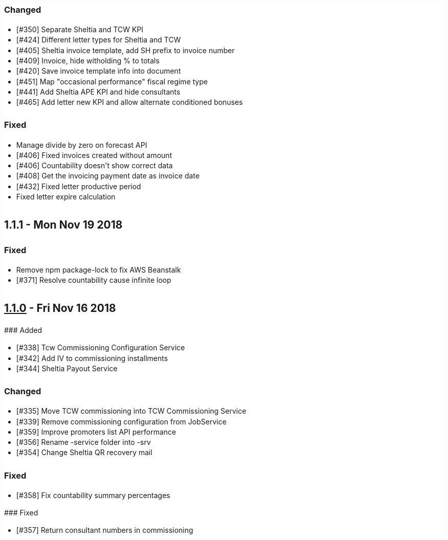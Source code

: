 ### Changed

- [#350] Separate Sheltia and TCW KPI
- [#424] Different letter types for Sheltia and TCW
- [#405] Sheltia invoice template, add SH prefix to invoice number
- [#409] Invoice, hide witholding % to totals
- [#420] Save invoice template info into document
- [#451] Map "occasional performance" fiscal regime type
- [#441] Add Sheltia APE KPI and hide consultants
- [#465] Add letter new KPI and allow alternate conditioned bonuses

### Fixed

- Manage divide by zero on forecast API
- [#406] Fixed invoices created without amount
- [#406] Countability doesn't show correct data
- [#408] Get the invoicing payment date as invoice date
- [#432] Fixed letter productive period
- Fixed letter expire calculation

## 1.1.1 - Mon Nov 19 2018

### Fixed

- Remove npm package-lock to fix AWS Beanstalk
- [#371] Resolve countability cause infinite loop

## [1.1.0](https://github.com/EleverSrl/tcw-api-gateway-node/milestone/5) - Fri Nov 16 2018

### Added

- [#338] Tcw Commissioning Configuration Service
- [#342] Add IV to commissioning installments
- [#344] Sheltia Payout Service

### Changed

- [#335] Move TCW commissioning into TCW Commissioning Service
- [#339] Remove commissioning configuration from JobService
- [#359] Improve promoters list API performance
- [#356] Rename -service folder into -srv
- [#354] Change Sheltia QR recovery mail

### Fixed

- [#358] Fix countability summary percentages

### Fixed

- [#357] Return consultant numbers in commissioning
